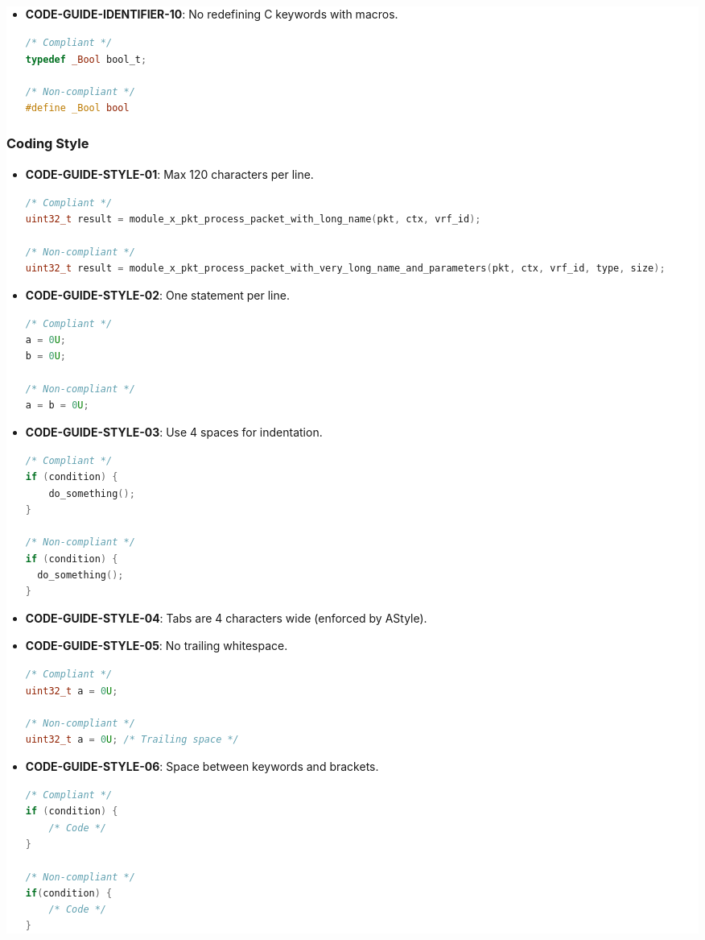 - **CODE-GUIDE-IDENTIFIER-10**: No redefining C keywords with macros.
  ```c
  /* Compliant */
  typedef _Bool bool_t;
  
  /* Non-compliant */
  #define _Bool bool
  ```

### Coding Style

- **CODE-GUIDE-STYLE-01**: Max 120 characters per line.
  ```c
  /* Compliant */
  uint32_t result = module_x_pkt_process_packet_with_long_name(pkt, ctx, vrf_id);
  
  /* Non-compliant */
  uint32_t result = module_x_pkt_process_packet_with_very_long_name_and_parameters(pkt, ctx, vrf_id, type, size);
  ```

- **CODE-GUIDE-STYLE-02**: One statement per line.
  ```c
  /* Compliant */
  a = 0U;
  b = 0U;
  
  /* Non-compliant */
  a = b = 0U;
  ```

- **CODE-GUIDE-STYLE-03**: Use 4 spaces for indentation.
  ```c
  /* Compliant */
  if (condition) {
      do_something();
  }
  
  /* Non-compliant */
  if (condition) {
    do_something();
  }
  ```

- **CODE-GUIDE-STYLE-04**: Tabs are 4 characters wide (enforced by AStyle).
- **CODE-GUIDE-STYLE-05**: No trailing whitespace.
  ```c
  /* Compliant */
  uint32_t a = 0U;
  
  /* Non-compliant */
  uint32_t a = 0U; /* Trailing space */
  ```

- **CODE-GUIDE-STYLE-06**: Space between keywords and brackets.
  ```c
  /* Compliant */
  if (condition) {
      /* Code */
  }
  
  /* Non-compliant */
  if(condition) {
      /* Code */
  }
  ```
